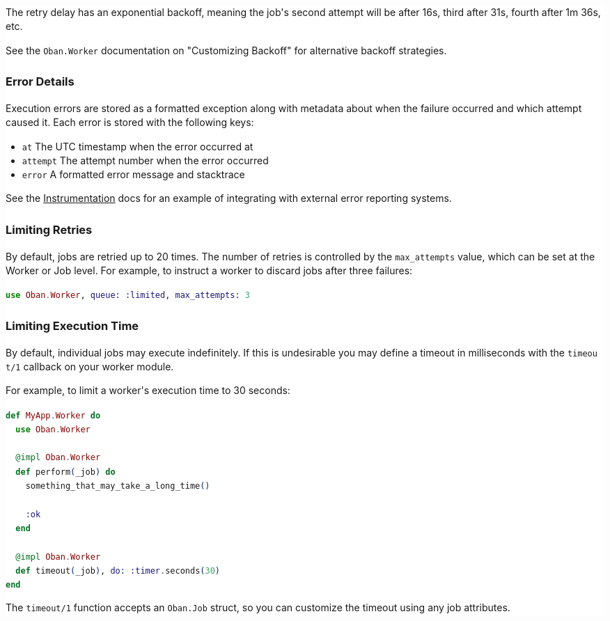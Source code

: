 The retry delay has an exponential backoff, meaning the job's second attempt
will be after 16s, third after 31s, fourth after 1m 36s, etc.

See the `Oban.Worker` documentation on "Customizing Backoff" for alternative
backoff strategies.

### Error Details

Execution errors are stored as a formatted exception along with metadata about
when the failure occurred and which attempt caused it. Each error is stored with
the following keys:

* `at` The UTC timestamp when the error occurred at
* `attempt` The attempt number when the error occurred
* `error` A formatted error message and stacktrace

See the [Instrumentation](#Instrumentation-and-Logging) docs for an example of
integrating with external error reporting systems.

### Limiting Retries

By default, jobs are retried up to 20 times. The number of retries is controlled
by the `max_attempts` value, which can be set at the Worker or Job level. For
example, to instruct a worker to discard jobs after three failures:

```elixir
use Oban.Worker, queue: :limited, max_attempts: 3
```

### Limiting Execution Time

By default, individual jobs may execute indefinitely. If this is undesirable you
may define a timeout in milliseconds with the `timeout/1` callback on your
worker module.

For example, to limit a worker's execution time to 30 seconds:

```elixir
def MyApp.Worker do
  use Oban.Worker

  @impl Oban.Worker
  def perform(_job) do
    something_that_may_take_a_long_time()

    :ok
  end

  @impl Oban.Worker
  def timeout(_job), do: :timer.seconds(30)
end
```

The `timeout/1` function accepts an `Oban.Job` struct, so you can customize the
timeout using any job attributes.
